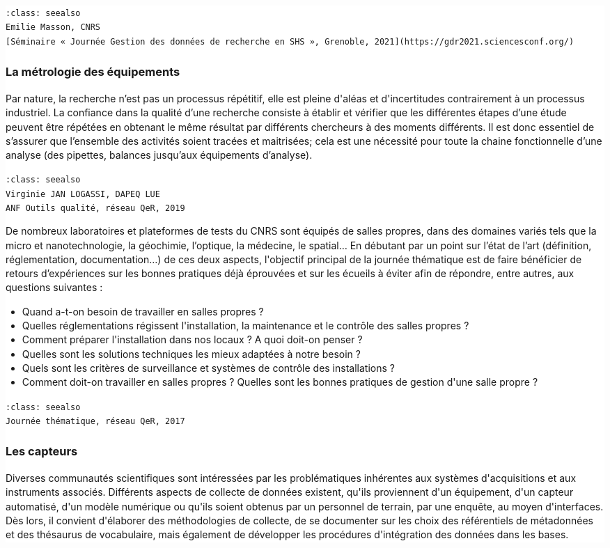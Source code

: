 ```{admonition} [Tout est possible avec le RGPD](https://videos.univ-grenoble-alpes.fr/video/21889-collecter-traiter-valoriser-les-particularites-des-donnees-des-shs/)   
:class: seealso
Emilie Masson, CNRS   
[Séminaire « Journée Gestion des données de recherche en SHS », Grenoble, 2021](https://gdr2021.sciencesconf.org/) 
```

### La métrologie des équipements

Par nature, la recherche n’est pas un processus répétitif, elle est pleine d'aléas et d'incertitudes contrairement à un processus industriel. 
La confiance dans la qualité d’une recherche consiste à établir et vérifier que les différentes étapes d’une étude peuvent être répétées en obtenant le même résultat par différents chercheurs à des moments différents. Il est donc essentiel de s’assurer que l’ensemble des activités soient tracées et maitrisées; cela est une nécessité pour toute la chaine fonctionnelle d’une analyse (des pipettes, balances jusqu’aux équipements d’analyse). 

```{admonition} [Confirmation métrologique des équipements](<https://qualsimp.sciencesconf.org/data/program/9_Trac_abilite_des_donne_es_de_la_recherche_Virginie_JAN_LOGASSI.pdf>)    
:class: seealso
Virginie JAN LOGASSI, DAPEQ LUE   
ANF Outils qualité, réseau QeR, 2019       
```

De nombreux laboratoires et plateformes de tests du CNRS sont équipés de salles propres, dans des domaines variés tels que la micro et nanotechnologie, la géochimie, l’optique, la médecine, le spatial…
En débutant par un point sur l’état de l’art (définition, réglementation, documentation…) de ces deux aspects, l'objectif principal de la journée thématique est de faire bénéficier de retours d’expériences sur les bonnes pratiques déjà éprouvées et sur les écueils à éviter afin de répondre, entre autres, aux questions suivantes : 
- Quand a-t-on besoin de travailler en salles propres ? 
- Quelles réglementations régissent l'installation, la maintenance et le contrôle des salles propres ? 
- Comment préparer l'installation dans nos locaux ? A quoi doit-on penser ? 
- Quelles sont les solutions techniques les mieux adaptées à notre besoin ? 
- Quels sont les critères de surveillance et systèmes de contrôle des installations ? 
- Comment doit-on travailler en salles propres ? Quelles sont les bonnes pratiques de gestion d'une salle propre ?

```{admonition} [Les salles propres de l’installation à l’utilisation, de la théorie à la pratique - Usages et retours d’expériences](<https://sallespropres17.sciencesconf.org/program.html>)   
:class: seealso
Journée thématique, réseau QeR, 2017   
```


### Les capteurs

Diverses communautés scientifiques sont intéressées par les problématiques inhérentes aux systèmes d'acquisitions et aux instruments associés. Différents aspects de collecte de données existent, qu'ils proviennent d'un équipement, d'un capteur automatisé, d'un modèle numérique ou qu'ils soient obtenus par un personnel de terrain, par une enquête, au moyen d'interfaces. Dès lors, il convient d'élaborer des méthodologies de collecte, de se documenter sur les choix des référentiels de métadonnées et des thésaurus de vocabulaire, mais également de développer les procédures d'intégration des données dans les bases.
